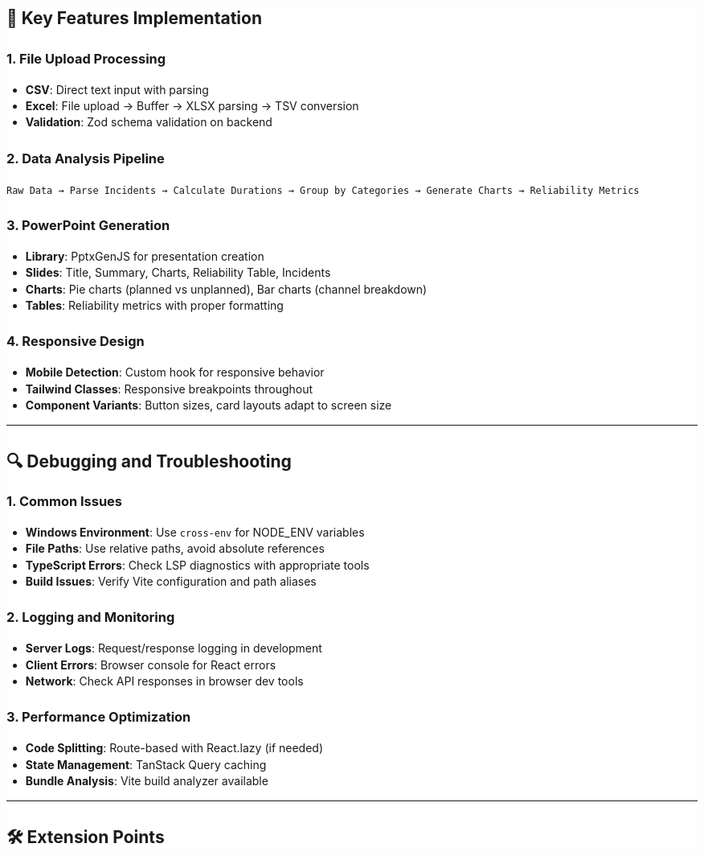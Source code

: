 
## 🎯 Key Features Implementation

### **1. File Upload Processing**
- **CSV**: Direct text input with parsing
- **Excel**: File upload → Buffer → XLSX parsing → TSV conversion
- **Validation**: Zod schema validation on backend

### **2. Data Analysis Pipeline**
```
Raw Data → Parse Incidents → Calculate Durations → Group by Categories → Generate Charts → Reliability Metrics
```

### **3. PowerPoint Generation**
- **Library**: PptxGenJS for presentation creation
- **Slides**: Title, Summary, Charts, Reliability Table, Incidents
- **Charts**: Pie charts (planned vs unplanned), Bar charts (channel breakdown)
- **Tables**: Reliability metrics with proper formatting

### **4. Responsive Design**
- **Mobile Detection**: Custom hook for responsive behavior
- **Tailwind Classes**: Responsive breakpoints throughout
- **Component Variants**: Button sizes, card layouts adapt to screen size

---

## 🔍 Debugging and Troubleshooting

### **1. Common Issues**
- **Windows Environment**: Use `cross-env` for NODE_ENV variables
- **File Paths**: Use relative paths, avoid absolute references
- **TypeScript Errors**: Check LSP diagnostics with appropriate tools
- **Build Issues**: Verify Vite configuration and path aliases

### **2. Logging and Monitoring**
- **Server Logs**: Request/response logging in development
- **Client Errors**: Browser console for React errors
- **Network**: Check API responses in browser dev tools

### **3. Performance Optimization**
- **Code Splitting**: Route-based with React.lazy (if needed)
- **State Management**: TanStack Query caching
- **Bundle Analysis**: Vite build analyzer available

---

## 🛠️ Extension Points
